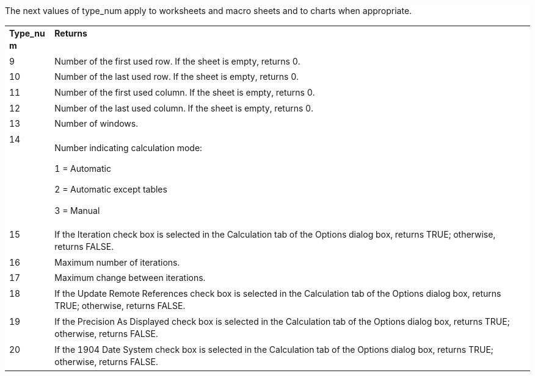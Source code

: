 The next values of type\_num apply to worksheets and macro sheets and to
charts when appropriate.

<table>
<tbody>
<tr class="odd">
<td><strong>Type_num</strong></td>
<td><strong>Returns</strong></td>
</tr>
<tr class="even">
<td>9</td>
<td>Number of the first used row. If the sheet is empty, returns 0.</td>
</tr>
<tr class="odd">
<td>10</td>
<td>Number of the last used row. If the sheet is empty, returns 0.</td>
</tr>
<tr class="even">
<td>11</td>
<td>Number of the first used column. If the sheet is empty, returns 0.</td>
</tr>
<tr class="odd">
<td>12</td>
<td>Number of the last used column. If the sheet is empty, returns 0.</td>
</tr>
<tr class="even">
<td>13</td>
<td>Number of windows.</td>
</tr>
<tr class="odd">
<td>14</td>
<td><p>Number indicating calculation mode:</p>
<p>1 = Automatic</p>
<p>2 = Automatic except tables</p>
<p>3 = Manual</p></td>
</tr>
<tr class="even">
<td>15</td>
<td>If the Iteration check box is selected in the Calculation tab of the Options dialog box, returns TRUE; otherwise, returns FALSE.</td>
</tr>
<tr class="odd">
<td>16</td>
<td>Maximum number of iterations.</td>
</tr>
<tr class="even">
<td>17</td>
<td>Maximum change between iterations.</td>
</tr>
<tr class="odd">
<td>18</td>
<td>If the Update Remote References check box is selected in the Calculation tab of the Options dialog box, returns TRUE; otherwise, returns FALSE.</td>
</tr>
<tr class="even">
<td>19</td>
<td>If the Precision As Displayed check box is selected in the Calculation tab of the Options dialog box, returns TRUE; otherwise, returns FALSE.</td>
</tr>
<tr class="odd">
<td>20</td>
<td>If the 1904 Date System check box is selected in the Calculation tab of the Options dialog box, returns TRUE; otherwise, returns FALSE.</td>
</tr>